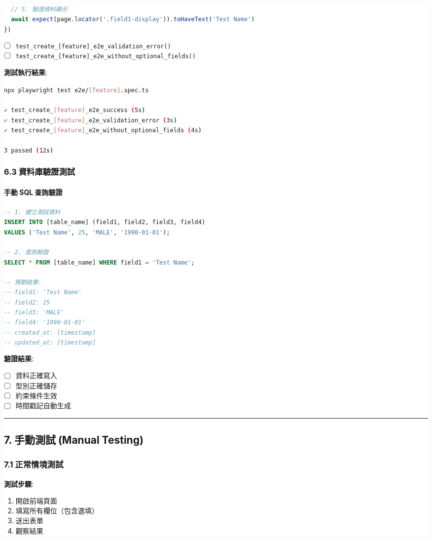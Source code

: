   ```typescript
    // 5. 驗證資料顯示
    await expect(page.locator('.field1-display')).toHaveText('Test Name')
  })
  ```
- [ ] `test_create_[feature]_e2e_validation_error()`
- [ ] `test_create_[feature]_e2e_without_optional_fields()`

**測試執行結果**:
```bash
npx playwright test e2e/[feature].spec.ts

✓ test_create_[feature]_e2e_success (5s)
✓ test_create_[feature]_e2e_validation_error (3s)
✓ test_create_[feature]_e2e_without_optional_fields (4s)

3 passed (12s)
```

### 6.3 資料庫驗證測試

#### 手動 SQL 查詢驗證

```sql
-- 1. 建立測試資料
INSERT INTO [table_name] (field1, field2, field3, field4)
VALUES ('Test Name', 25, 'MALE', '1990-01-01');

-- 2. 查詢驗證
SELECT * FROM [table_name] WHERE field1 = 'Test Name';

-- 預期結果:
-- field1: 'Test Name'
-- field2: 25
-- field3: 'MALE'
-- field4: '1990-01-01'
-- created_at: [timestamp]
-- updated_at: [timestamp]
```

**驗證結果**:
- [ ] 資料正確寫入
- [ ] 型別正確儲存
- [ ] 約束條件生效
- [ ] 時間戳記自動生成

---

## 7. 手動測試 (Manual Testing)

### 7.1 正常情境測試

**測試步驟**:
1. 開啟前端頁面
2. 填寫所有欄位（包含選填）
3. 送出表單
4. 觀察結果
